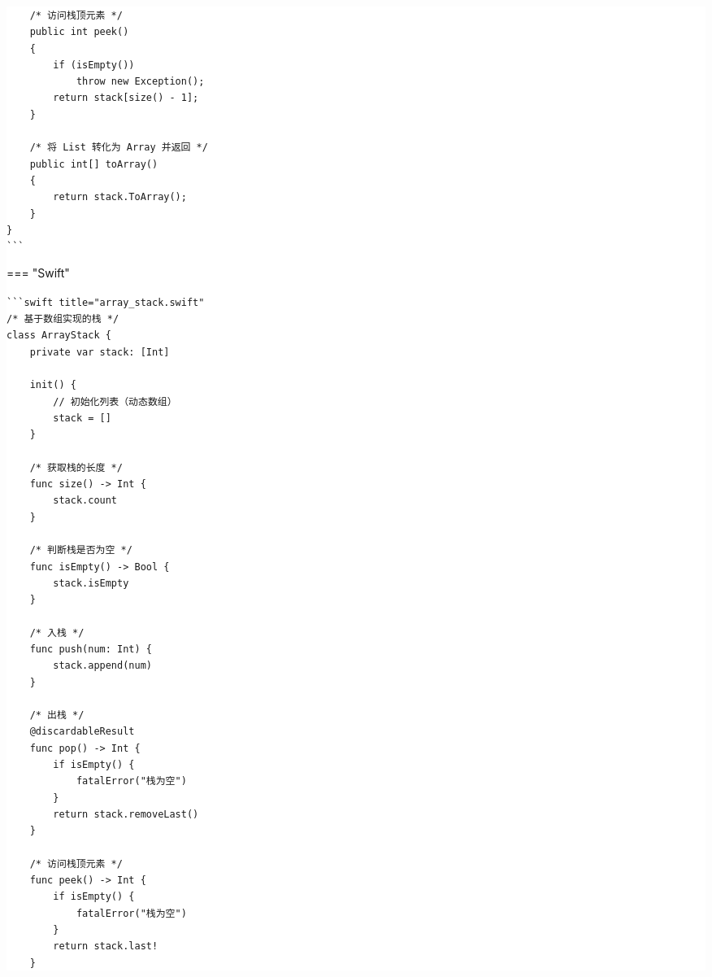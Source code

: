         /* 访问栈顶元素 */
        public int peek()
        {
            if (isEmpty())
                throw new Exception();
            return stack[size() - 1];
        }

        /* 将 List 转化为 Array 并返回 */
        public int[] toArray()
        {
            return stack.ToArray();
        }
    }
    ```

=== "Swift"

    ```swift title="array_stack.swift"
    /* 基于数组实现的栈 */
    class ArrayStack {
        private var stack: [Int]

        init() {
            // 初始化列表（动态数组）
            stack = []
        }

        /* 获取栈的长度 */
        func size() -> Int {
            stack.count
        }

        /* 判断栈是否为空 */
        func isEmpty() -> Bool {
            stack.isEmpty
        }

        /* 入栈 */
        func push(num: Int) {
            stack.append(num)
        }

        /* 出栈 */
        @discardableResult
        func pop() -> Int {
            if isEmpty() {
                fatalError("栈为空")
            }
            return stack.removeLast()
        }

        /* 访问栈顶元素 */
        func peek() -> Int {
            if isEmpty() {
                fatalError("栈为空")
            }
            return stack.last!
        }
